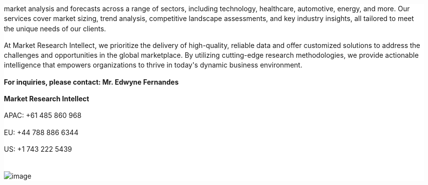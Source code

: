 market analysis and forecasts across a range of sectors, including technology, healthcare, automotive, energy, and more. Our services cover market sizing, trend analysis, competitive landscape assessments, and key industry insights, all tailored to meet the unique needs of our clients.</p><p>At Market Research Intellect, we prioritize the delivery of high-quality, reliable data and offer customized solutions to address the challenges and opportunities in the global marketplace. By utilizing cutting-edge research methodologies, we provide actionable intelligence that empowers organizations to thrive in today's dynamic business environment.</p><p><strong>For inquiries, please contact: Mr. Edwyne Fernandes</strong></p><p><strong>Market Research Intellect</strong></p><p>APAC: +61 485 860 968</p><p>EU: +44 788 886 6344</p><p>US: +1 743 222 5439</p></div><div class="article-main__content" data-test-id="publishing-text-block">&nbsp;</div>
![image](https://github.com/user-attachments/assets/8981af03-6732-4631-a05c-7a424ab86a53)
